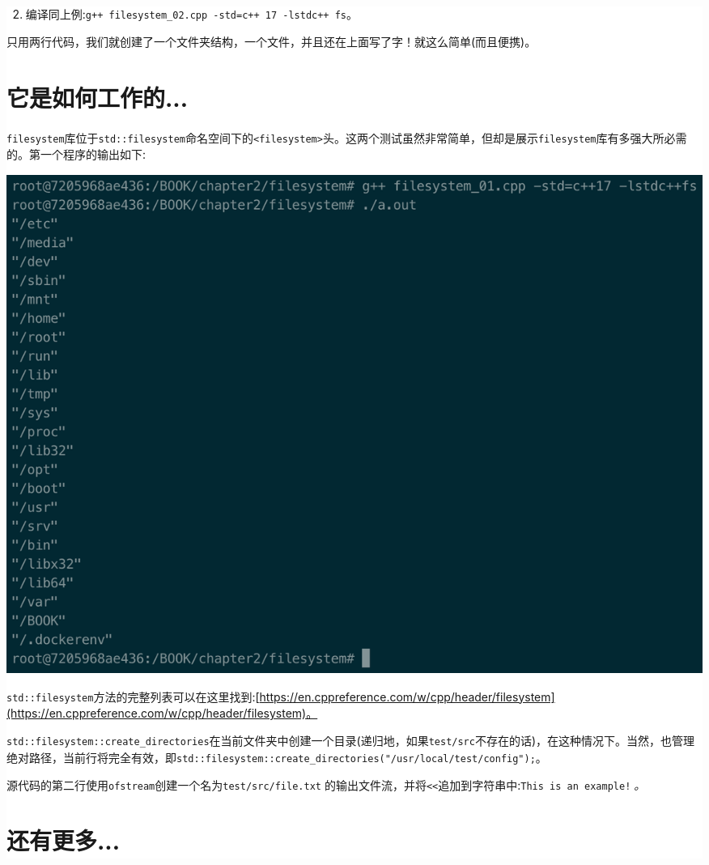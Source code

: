 2.  编译同上例:`g++ filesystem_02.cpp -std=c++ 17 -lstdc++ fs`。

只用两行代码，我们就创建了一个文件夹结构，一个文件，并且还在上面写了字！就这么简单(而且便携)。

# 它是如何工作的...

`filesystem`库位于`std::filesystem`命名空间下的`<filesystem>`头。这两个测试虽然非常简单，但却是展示`filesystem`库有多强大所必需的。第一个程序的输出如下:

![](img/e3d7f330-c990-493c-aac9-28ea974e1a71.png)

`std::filesystem`方法的完整列表可以在这里找到:[https://en.cppreference.com/w/cpp/header/filesystem](https://en.cppreference.com/w/cpp/header/filesystem)。

`std::filesystem::create_directories`在当前文件夹中创建一个目录(递归地，如果`test/src`不存在的话)，在这种情况下。当然，也管理绝对路径，当前行将完全有效，即`std::filesystem::create_directories("/usr/local/test/config");`。

源代码的第二行使用`ofstream`创建一个名为`test/src/file.txt` 的输出文件流，并将`<<`追加到字符串中:`This is an example!` *。*

# 还有更多...
